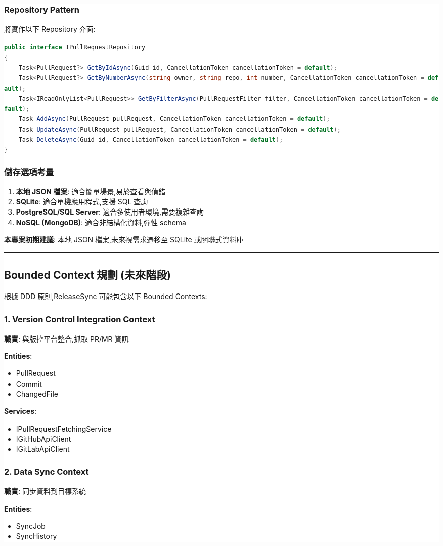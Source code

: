 ### Repository Pattern

將實作以下 Repository 介面:

```csharp
public interface IPullRequestRepository
{
    Task<PullRequest?> GetByIdAsync(Guid id, CancellationToken cancellationToken = default);
    Task<PullRequest?> GetByNumberAsync(string owner, string repo, int number, CancellationToken cancellationToken = default);
    Task<IReadOnlyList<PullRequest>> GetByFilterAsync(PullRequestFilter filter, CancellationToken cancellationToken = default);
    Task AddAsync(PullRequest pullRequest, CancellationToken cancellationToken = default);
    Task UpdateAsync(PullRequest pullRequest, CancellationToken cancellationToken = default);
    Task DeleteAsync(Guid id, CancellationToken cancellationToken = default);
}
```

### 儲存選項考量

1. **本地 JSON 檔案**: 適合簡單場景,易於查看與偵錯
2. **SQLite**: 適合單機應用程式,支援 SQL 查詢
3. **PostgreSQL/SQL Server**: 適合多使用者環境,需要複雜查詢
4. **NoSQL (MongoDB)**: 適合非結構化資料,彈性 schema

**本專案初期建議**: 本地 JSON 檔案,未來視需求遷移至 SQLite 或關聯式資料庫

---

## Bounded Context 規劃 (未來階段)

根據 DDD 原則,ReleaseSync 可能包含以下 Bounded Contexts:

### 1. Version Control Integration Context

**職責**: 與版控平台整合,抓取 PR/MR 資訊

**Entities**:
- PullRequest
- Commit
- ChangedFile

**Services**:
- IPullRequestFetchingService
- IGitHubApiClient
- IGitLabApiClient

### 2. Data Sync Context

**職責**: 同步資料到目標系統

**Entities**:
- SyncJob
- SyncHistory
